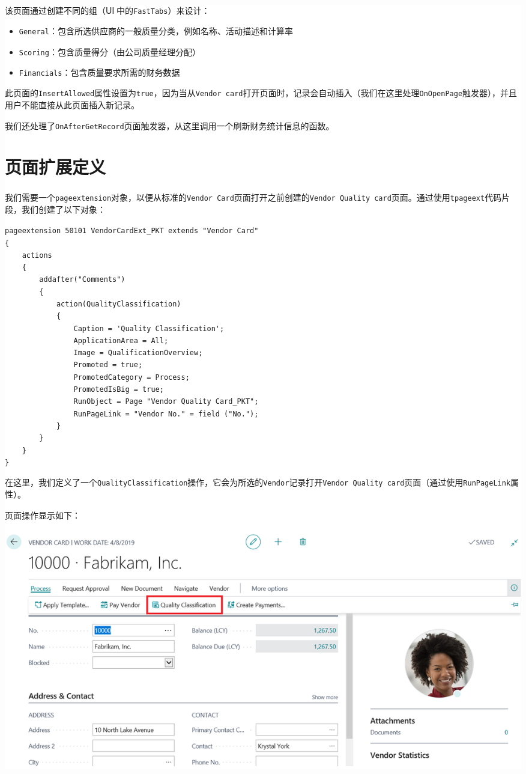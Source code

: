 该页面通过创建不同的组（UI 中的`FastTabs`）来设计：

+   `General`：包含所选供应商的一般质量分类，例如名称、活动描述和计算率

+   `Scoring`：包含质量得分（由公司质量经理分配）

+   `Financials`：包含质量要求所需的财务数据

此页面的`InsertAllowed`属性设置为`true`，因为当从`Vendor card`打开页面时，记录会自动插入（我们在这里处理`OnOpenPage`触发器），并且用户不能直接从此页面插入新记录。

我们还处理了`OnAfterGetRecord`页面触发器，从这里调用一个刷新财务统计信息的函数。

# 页面扩展定义

我们需要一个`pageextension`对象，以便从标准的`Vendor Card`页面打开之前创建的`Vendor Quality card`页面。通过使用`tpageext`代码片段，我们创建了以下对象：

```
pageextension 50101 VendorCardExt_PKT extends "Vendor Card"
{
    actions
    {
        addafter("Comments")
        {
            action(QualityClassification)
            {
                Caption = 'Quality Classification';
                ApplicationArea = All;
                Image = QualificationOverview;
                Promoted = true;
                PromotedCategory = Process;
                PromotedIsBig = true;
                RunObject = Page "Vendor Quality Card_PKT";
                RunPageLink = "Vendor No." = field ("No.");
            }
        }
    }
}
```

在这里，我们定义了一个`QualityClassification`操作，它会为所选的`Vendor`记录打开`Vendor Quality card`页面（通过使用`RunPageLink`属性）。

页面操作显示如下：

![](img/e38809fe-84d4-4ffc-a92c-7c71120423d6.png)
